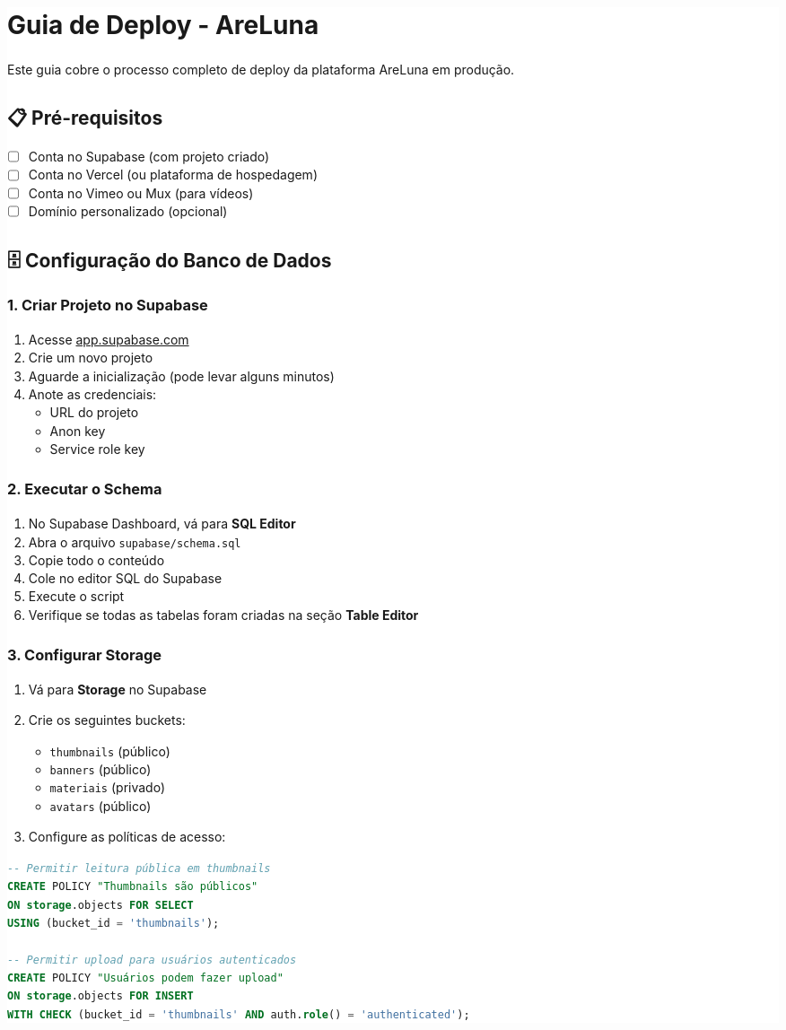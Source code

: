 # Guia de Deploy - AreLuna

Este guia cobre o processo completo de deploy da plataforma AreLuna em produção.

## 📋 Pré-requisitos

- [ ] Conta no Supabase (com projeto criado)
- [ ] Conta no Vercel (ou plataforma de hospedagem)
- [ ] Conta no Vimeo ou Mux (para vídeos)
- [ ] Domínio personalizado (opcional)

## 🗄️ Configuração do Banco de Dados

### 1. Criar Projeto no Supabase

1. Acesse [app.supabase.com](https://app.supabase.com)
2. Crie um novo projeto
3. Aguarde a inicialização (pode levar alguns minutos)
4. Anote as credenciais:
   - URL do projeto
   - Anon key
   - Service role key

### 2. Executar o Schema

1. No Supabase Dashboard, vá para **SQL Editor**
2. Abra o arquivo `supabase/schema.sql`
3. Copie todo o conteúdo
4. Cole no editor SQL do Supabase
5. Execute o script
6. Verifique se todas as tabelas foram criadas na seção **Table Editor**

### 3. Configurar Storage

1. Vá para **Storage** no Supabase
2. Crie os seguintes buckets:
   - `thumbnails` (público)
   - `banners` (público)
   - `materiais` (privado)
   - `avatars` (público)

3. Configure as políticas de acesso:

```sql
-- Permitir leitura pública em thumbnails
CREATE POLICY "Thumbnails são públicos"
ON storage.objects FOR SELECT
USING (bucket_id = 'thumbnails');

-- Permitir upload para usuários autenticados
CREATE POLICY "Usuários podem fazer upload"
ON storage.objects FOR INSERT
WITH CHECK (bucket_id = 'thumbnails' AND auth.role() = 'authenticated');
```
